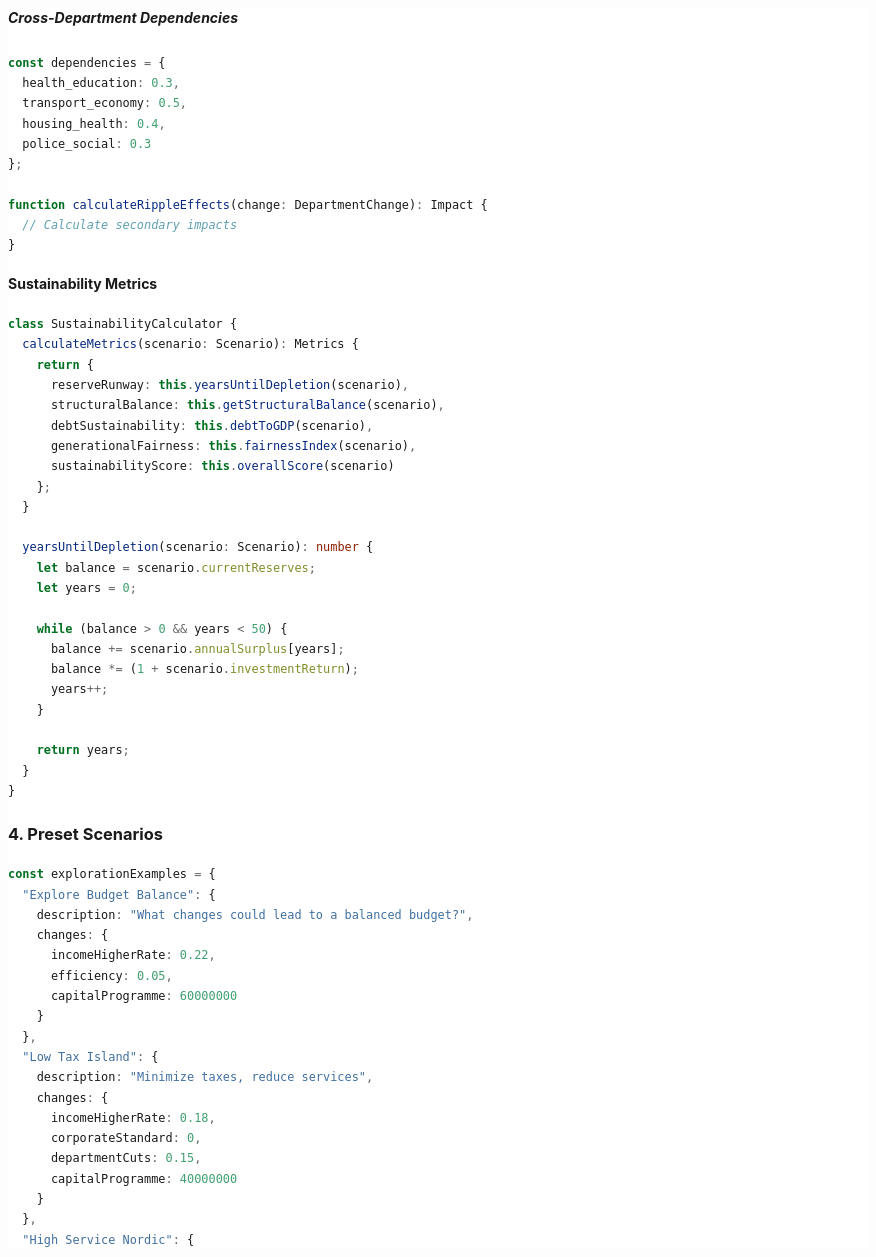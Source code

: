##### Cross-Department Dependencies
```typescript
const dependencies = {
  health_education: 0.3,
  transport_economy: 0.5,
  housing_health: 0.4,
  police_social: 0.3
};

function calculateRippleEffects(change: DepartmentChange): Impact {
  // Calculate secondary impacts
}
```

#### Sustainability Metrics

```typescript
class SustainabilityCalculator {
  calculateMetrics(scenario: Scenario): Metrics {
    return {
      reserveRunway: this.yearsUntilDepletion(scenario),
      structuralBalance: this.getStructuralBalance(scenario),
      debtSustainability: this.debtToGDP(scenario),
      generationalFairness: this.fairnessIndex(scenario),
      sustainabilityScore: this.overallScore(scenario)
    };
  }
  
  yearsUntilDepletion(scenario: Scenario): number {
    let balance = scenario.currentReserves;
    let years = 0;
    
    while (balance > 0 && years < 50) {
      balance += scenario.annualSurplus[years];
      balance *= (1 + scenario.investmentReturn);
      years++;
    }
    
    return years;
  }
}
```

### 4. Preset Scenarios

```typescript
const explorationExamples = {
  "Explore Budget Balance": {
    description: "What changes could lead to a balanced budget?",
    changes: {
      incomeHigherRate: 0.22,
      efficiency: 0.05,
      capitalProgramme: 60000000
    }
  },
  "Low Tax Island": {
    description: "Minimize taxes, reduce services",
    changes: {
      incomeHigherRate: 0.18,
      corporateStandard: 0,
      departmentCuts: 0.15,
      capitalProgramme: 40000000
    }
  },
  "High Service Nordic": {
```